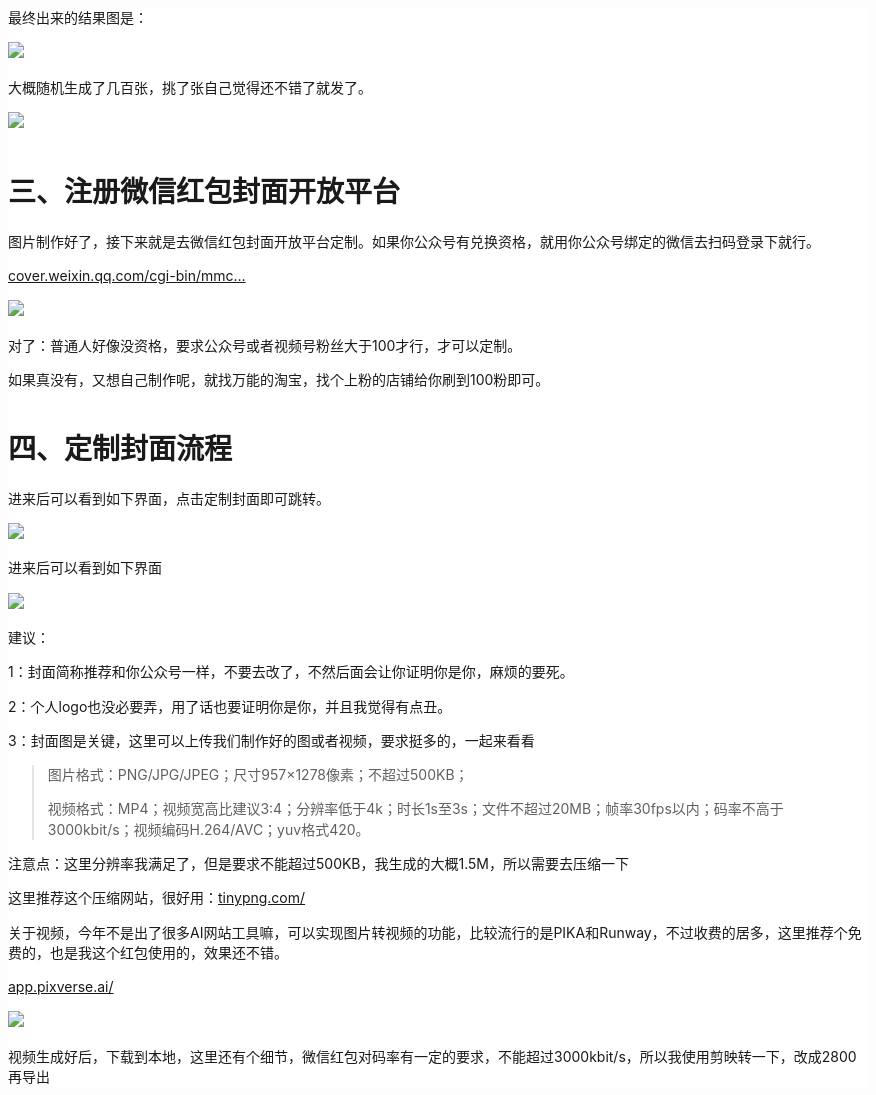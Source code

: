 最终出来的结果图是：

![](https://p3-juejin.byteimg.com/tos-cn-i-k3u1fbpfcp/f3a496372c8d4bcfb945919d84a5eb0d~tplv-k3u1fbpfcp-jj-mark:3024:0:0:0:q75.awebp#?w=3271&h=1489&s=2725568&e=png&b=0d111c)

大概随机生成了几百张，挑了张自己觉得还不错了就发了。

![](https://p3-juejin.byteimg.com/tos-cn-i-k3u1fbpfcp/a71dc099351c4e2182a21f9bde2f6bb7~tplv-k3u1fbpfcp-jj-mark:3024:0:0:0:q75.awebp#?w=1308&h=859&s=1243405&e=png&b=faf2f1)

**三、注册微信红包封面开放平台**
==================

图片制作好了，接下来就是去微信红包封面开放平台定制。如果你公众号有兑换资格，就用你公众号绑定的微信去扫码登录下就行。

[cover.weixin.qq.com/cgi-bin/mmc…](https://link.juejin.cn?target=https%3A%2F%2Fcover.weixin.qq.com%2Fcgi-bin%2Fmmcover-bin%2Freadtemplate%3Ft%3Dpage%2Findex%23%2F "https://cover.weixin.qq.com/cgi-bin/mmcover-bin/readtemplate?t=page/index#/")

![](https://p3-juejin.byteimg.com/tos-cn-i-k3u1fbpfcp/1fec97d622204624920819d6ded3f7f5~tplv-k3u1fbpfcp-jj-mark:3024:0:0:0:q75.awebp#?w=3362&h=1792&s=3577681&e=png&b=f7f5f5)

对了：普通人好像没资格，要求公众号或者视频号粉丝大于100才行，才可以定制。

如果真没有，又想自己制作呢，就找万能的淘宝，找个上粉的店铺给你刷到100粉即可。

**四、定制封面流程**
============

进来后可以看到如下界面，点击定制封面即可跳转。

![](https://p3-juejin.byteimg.com/tos-cn-i-k3u1fbpfcp/f3f39655f0f64ef1a385589238bc6466~tplv-k3u1fbpfcp-jj-mark:3024:0:0:0:q75.awebp#?w=2013&h=670&s=83330&e=png&b=ffffff)

进来后可以看到如下界面

![](https://p3-juejin.byteimg.com/tos-cn-i-k3u1fbpfcp/cf097d949df24c9ea3ec9ddb14f82935~tplv-k3u1fbpfcp-jj-mark:3024:0:0:0:q75.awebp#?w=3151&h=1881&s=427352&e=png&b=f6f8f9)

建议：

1：封面简称推荐和你公众号一样，不要去改了，不然后面会让你证明你是你，麻烦的要死。

2：个人logo也没必要弄，用了话也要证明你是你，并且我觉得有点丑。

3：封面图是关键，这里可以上传我们制作好的图或者视频，要求挺多的，一起来看看

> 图片格式：PNG/JPG/JPEG；尺寸957×1278像素；不超过500KB；
> 
> 视频格式：MP4；视频宽高比建议3:4；分辨率低于4k；时长1s至3s；文件不超过20MB；帧率30fps以内；码率不高于3000kbit/s；视频编码H.264/AVC；yuv格式420。

注意点：这里分辨率我满足了，但是要求不能超过500KB，我生成的大概1.5M，所以需要去压缩一下

这里推荐这个压缩网站，很好用：[tinypng.com/](https://link.juejin.cn?target=https%3A%2F%2Ftinypng.com%2F "https://tinypng.com/")

关于视频，今年不是出了很多AI网站工具嘛，可以实现图片转视频的功能，比较流行的是PIKA和Runway，不过收费的居多，这里推荐个免费的，也是我这个红包使用的，效果还不错。

[app.pixverse.ai/](https://link.juejin.cn?target=https%3A%2F%2Fapp.pixverse.ai%2F "https://app.pixverse.ai/")

![](https://p3-juejin.byteimg.com/tos-cn-i-k3u1fbpfcp/0235541f3ec54426b6e95a5c226bfdc4~tplv-k3u1fbpfcp-jj-mark:3024:0:0:0:q75.awebp#?w=3742&h=1942&s=5767618&e=png&b=131517)

视频生成好后，下载到本地，这里还有个细节，微信红包对码率有一定的要求，不能超过3000kbit/s，所以我使用剪映转一下，改成2800再导出
